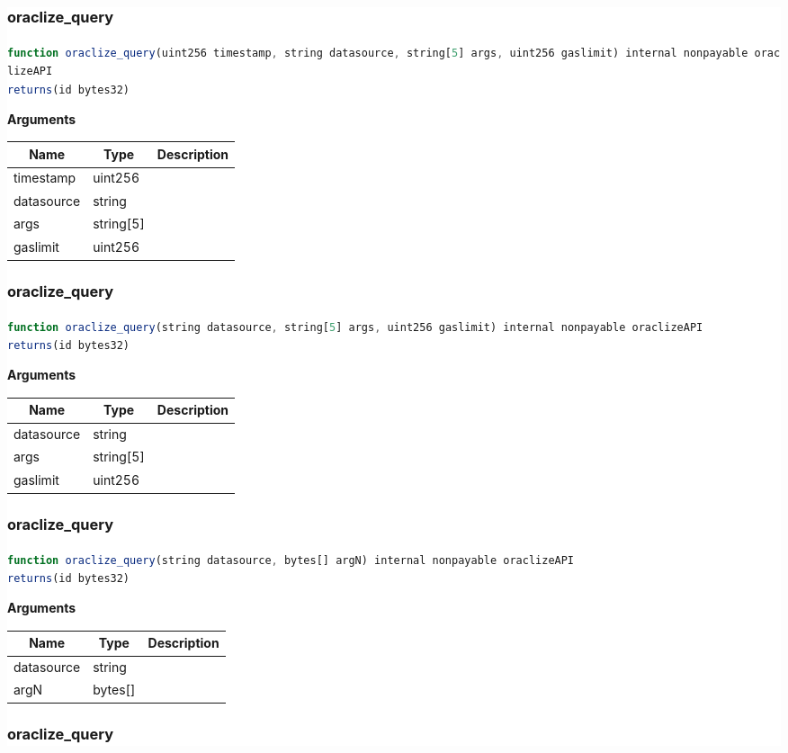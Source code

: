 ### oraclize_query

```js
function oraclize_query(uint256 timestamp, string datasource, string[5] args, uint256 gaslimit) internal nonpayable oraclizeAPI 
returns(id bytes32)
```

**Arguments**

| Name        | Type           | Description  |
| ------------- |------------- | -----|
| timestamp | uint256 |  | 
| datasource | string |  | 
| args | string[5] |  | 
| gaslimit | uint256 |  | 

### oraclize_query

```js
function oraclize_query(string datasource, string[5] args, uint256 gaslimit) internal nonpayable oraclizeAPI 
returns(id bytes32)
```

**Arguments**

| Name        | Type           | Description  |
| ------------- |------------- | -----|
| datasource | string |  | 
| args | string[5] |  | 
| gaslimit | uint256 |  | 

### oraclize_query

```js
function oraclize_query(string datasource, bytes[] argN) internal nonpayable oraclizeAPI 
returns(id bytes32)
```

**Arguments**

| Name        | Type           | Description  |
| ------------- |------------- | -----|
| datasource | string |  | 
| argN | bytes[] |  | 

### oraclize_query
